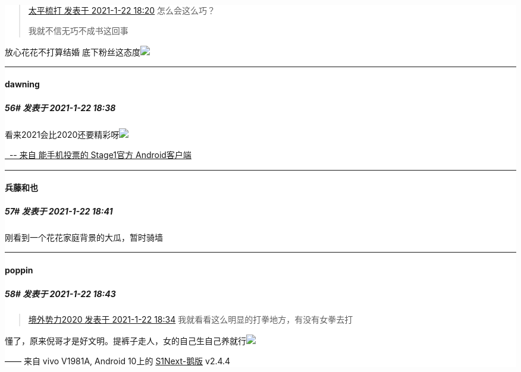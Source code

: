 <blockquote><a href="httphttps://bbs.saraba1st.com/2b/forum.php?mod=redirect&amp;goto=findpost&amp;pid=50115126&amp;ptid=1984139" target="_blank">太平梳打 发表于 2021-1-22 18:20</a>
怎么会这么巧？


我就不信无巧不成书这回事</blockquote>
放心花花不打算结婚
底下粉丝这态度<img src="https://p.sda1.dev/1/d71d11a08806b9345ee03056c67c582d/mmexport1611310862203.jpg" referrerpolicy="no-referrer">







*****

####  dawning  
##### 56#       发表于 2021-1-22 18:38




看来2021会比2020还要精彩呀<img src="https://static.saraba1st.com/image/smiley/face2017/034.png" referrerpolicy="no-referrer">

[  -- 来自 能手机投票的 Stage1官方 Android客户端](https://www.coolapk.com/apk/140634)







*****

####  兵藤和也  
##### 57#       发表于 2021-1-22 18:41




刚看到一个花花家庭背景的大瓜，暂时骑墙







*****

####  poppin  
##### 58#       发表于 2021-1-22 18:43



<blockquote><a href="httphttps://bbs.saraba1st.com/2b/forum.php?mod=redirect&amp;goto=findpost&amp;pid=50115246&amp;ptid=1984139" target="_blank">境外势力2020 发表于 2021-1-22 18:34</a>
我就看看这么明显的打拳地方，有没有女拳去打</blockquote>
懂了，原来倪哥才是好文明。提裤子走人，女的自己生自己养就行<img src="https://static.saraba1st.com/image/smiley/face2017/067.png" referrerpolicy="no-referrer">

—— 来自 vivo V1981A, Android 10上的 [S1Next-鹅版](https://github.com/ykrank/S1-Next/releases) v2.4.4


